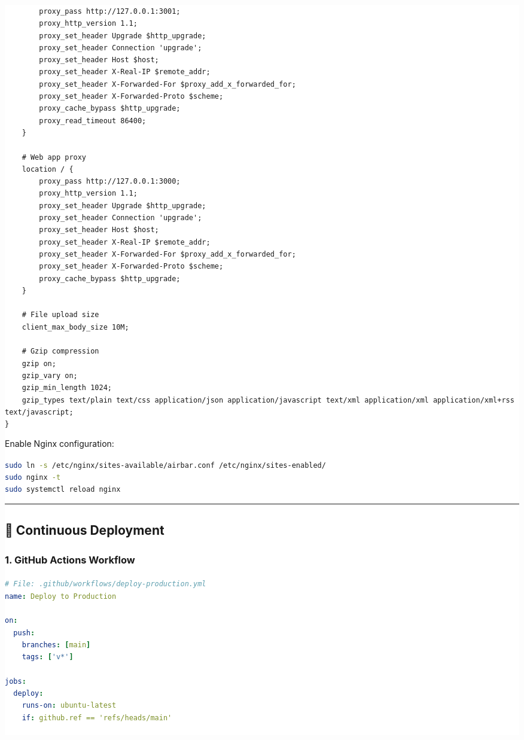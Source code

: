 ```nginx
        proxy_pass http://127.0.0.1:3001;
        proxy_http_version 1.1;
        proxy_set_header Upgrade $http_upgrade;
        proxy_set_header Connection 'upgrade';
        proxy_set_header Host $host;
        proxy_set_header X-Real-IP $remote_addr;
        proxy_set_header X-Forwarded-For $proxy_add_x_forwarded_for;
        proxy_set_header X-Forwarded-Proto $scheme;
        proxy_cache_bypass $http_upgrade;
        proxy_read_timeout 86400;
    }

    # Web app proxy
    location / {
        proxy_pass http://127.0.0.1:3000;
        proxy_http_version 1.1;
        proxy_set_header Upgrade $http_upgrade;
        proxy_set_header Connection 'upgrade';
        proxy_set_header Host $host;
        proxy_set_header X-Real-IP $remote_addr;
        proxy_set_header X-Forwarded-For $proxy_add_x_forwarded_for;
        proxy_set_header X-Forwarded-Proto $scheme;
        proxy_cache_bypass $http_upgrade;
    }

    # File upload size
    client_max_body_size 10M;

    # Gzip compression
    gzip on;
    gzip_vary on;
    gzip_min_length 1024;
    gzip_types text/plain text/css application/json application/javascript text/xml application/xml application/xml+rss text/javascript;
}
```

Enable Nginx configuration:
```bash
sudo ln -s /etc/nginx/sites-available/airbar.conf /etc/nginx/sites-enabled/
sudo nginx -t
sudo systemctl reload nginx
```

---

## 🔄 Continuous Deployment

### 1. GitHub Actions Workflow
```yaml
# File: .github/workflows/deploy-production.yml
name: Deploy to Production

on:
  push:
    branches: [main]
    tags: ['v*']

jobs:
  deploy:
    runs-on: ubuntu-latest
    if: github.ref == 'refs/heads/main'
    
```